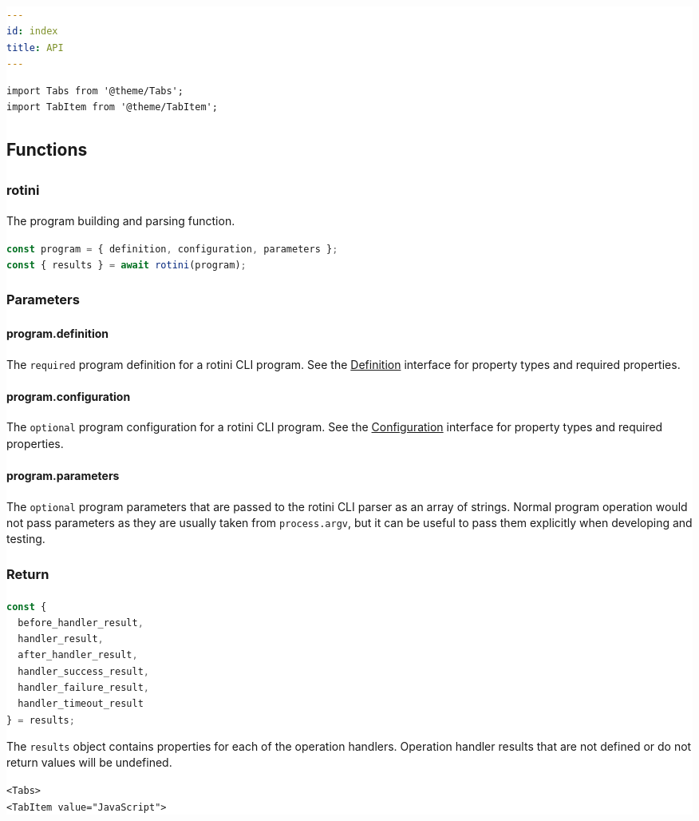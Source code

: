 ```yaml
---
id: index
title: API
---
```


```mdx-code-block
import Tabs from '@theme/Tabs';
import TabItem from '@theme/TabItem';
```

## Functions

### rotini
The program building and parsing function.

```js
const program = { definition, configuration, parameters };
const { results } = await rotini(program);
```
<h3>Parameters</h3>

#### program.definition
The  `required`  program definition for a rotini CLI program. See the [Definition](#definition) interface for property types and required properties.

#### program.configuration
The  `optional`  program configuration for a rotini CLI program. See the [Configuration](#configuration) interface for property types and required properties.

#### program.parameters
The  `optional`  program parameters that are passed to the rotini CLI parser as an array of strings. Normal program operation would not pass parameters as they are usually taken from `process.argv`, but it can be useful to pass them explicitly when developing and testing.

<h3>Return</h3>

```js
const {
  before_handler_result,
  handler_result,
  after_handler_result,
  handler_success_result,
  handler_failure_result,
  handler_timeout_result
} = results;
```

The `results` object contains properties for each of the operation handlers. Operation handler results that are not defined or do not return values will be undefined.

```mdx-code-block
<Tabs>
<TabItem value="JavaScript">
```
